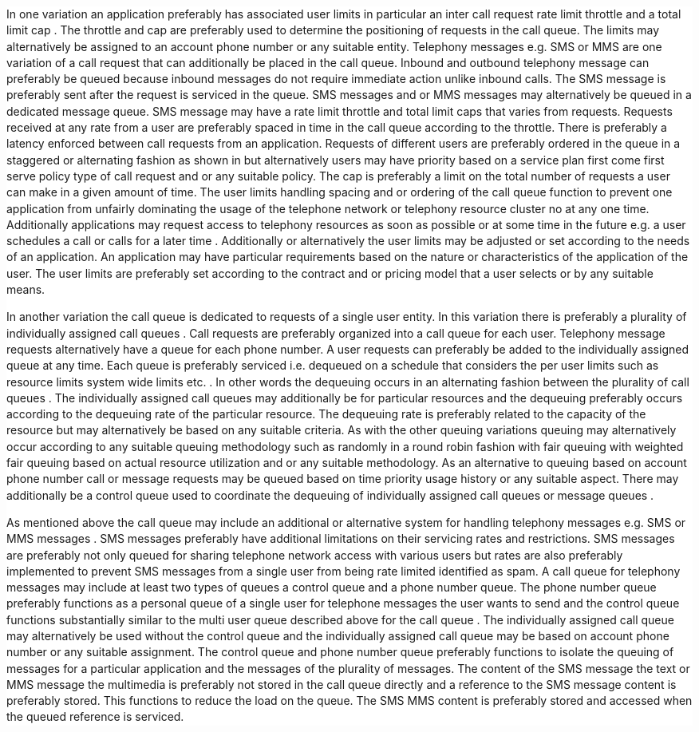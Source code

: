 In one variation an application preferably has associated user limits in particular an inter call request rate limit throttle and a total limit cap . The throttle and cap are preferably used to determine the positioning of requests in the call queue. The limits may alternatively be assigned to an account phone number or any suitable entity. Telephony messages e.g. SMS or MMS are one variation of a call request that can additionally be placed in the call queue. Inbound and outbound telephony message can preferably be queued because inbound messages do not require immediate action unlike inbound calls. The SMS message is preferably sent after the request is serviced in the queue. SMS messages and or MMS messages may alternatively be queued in a dedicated message queue. SMS message may have a rate limit throttle and total limit caps that varies from requests. Requests received at any rate from a user are preferably spaced in time in the call queue according to the throttle. There is preferably a latency enforced between call requests from an application. Requests of different users are preferably ordered in the queue in a staggered or alternating fashion as shown in but alternatively users may have priority based on a service plan first come first serve policy type of call request and or any suitable policy. The cap is preferably a limit on the total number of requests a user can make in a given amount of time. The user limits handling spacing and or ordering of the call queue function to prevent one application from unfairly dominating the usage of the telephone network or telephony resource cluster no at any one time. Additionally applications may request access to telephony resources as soon as possible or at some time in the future e.g. a user schedules a call or calls for a later time . Additionally or alternatively the user limits may be adjusted or set according to the needs of an application. An application may have particular requirements based on the nature or characteristics of the application of the user. The user limits are preferably set according to the contract and or pricing model that a user selects or by any suitable means.

In another variation the call queue is dedicated to requests of a single user entity. In this variation there is preferably a plurality of individually assigned call queues . Call requests are preferably organized into a call queue for each user. Telephony message requests alternatively have a queue for each phone number. A user requests can preferably be added to the individually assigned queue at any time. Each queue is preferably serviced i.e. dequeued on a schedule that considers the per user limits such as resource limits system wide limits etc. . In other words the dequeuing occurs in an alternating fashion between the plurality of call queues . The individually assigned call queues may additionally be for particular resources and the dequeuing preferably occurs according to the dequeuing rate of the particular resource. The dequeuing rate is preferably related to the capacity of the resource but may alternatively be based on any suitable criteria. As with the other queuing variations queuing may alternatively occur according to any suitable queuing methodology such as randomly in a round robin fashion with fair queuing with weighted fair queuing based on actual resource utilization and or any suitable methodology. As an alternative to queuing based on account phone number call or message requests may be queued based on time priority usage history or any suitable aspect. There may additionally be a control queue used to coordinate the dequeuing of individually assigned call queues or message queues .

As mentioned above the call queue may include an additional or alternative system for handling telephony messages e.g. SMS or MMS messages . SMS messages preferably have additional limitations on their servicing rates and restrictions. SMS messages are preferably not only queued for sharing telephone network access with various users but rates are also preferably implemented to prevent SMS messages from a single user from being rate limited identified as spam. A call queue for telephony messages may include at least two types of queues a control queue and a phone number queue. The phone number queue preferably functions as a personal queue of a single user for telephone messages the user wants to send and the control queue functions substantially similar to the multi user queue described above for the call queue . The individually assigned call queue may alternatively be used without the control queue and the individually assigned call queue may be based on account phone number or any suitable assignment. The control queue and phone number queue preferably functions to isolate the queuing of messages for a particular application and the messages of the plurality of messages. The content of the SMS message the text or MMS message the multimedia is preferably not stored in the call queue directly and a reference to the SMS message content is preferably stored. This functions to reduce the load on the queue. The SMS MMS content is preferably stored and accessed when the queued reference is serviced.
